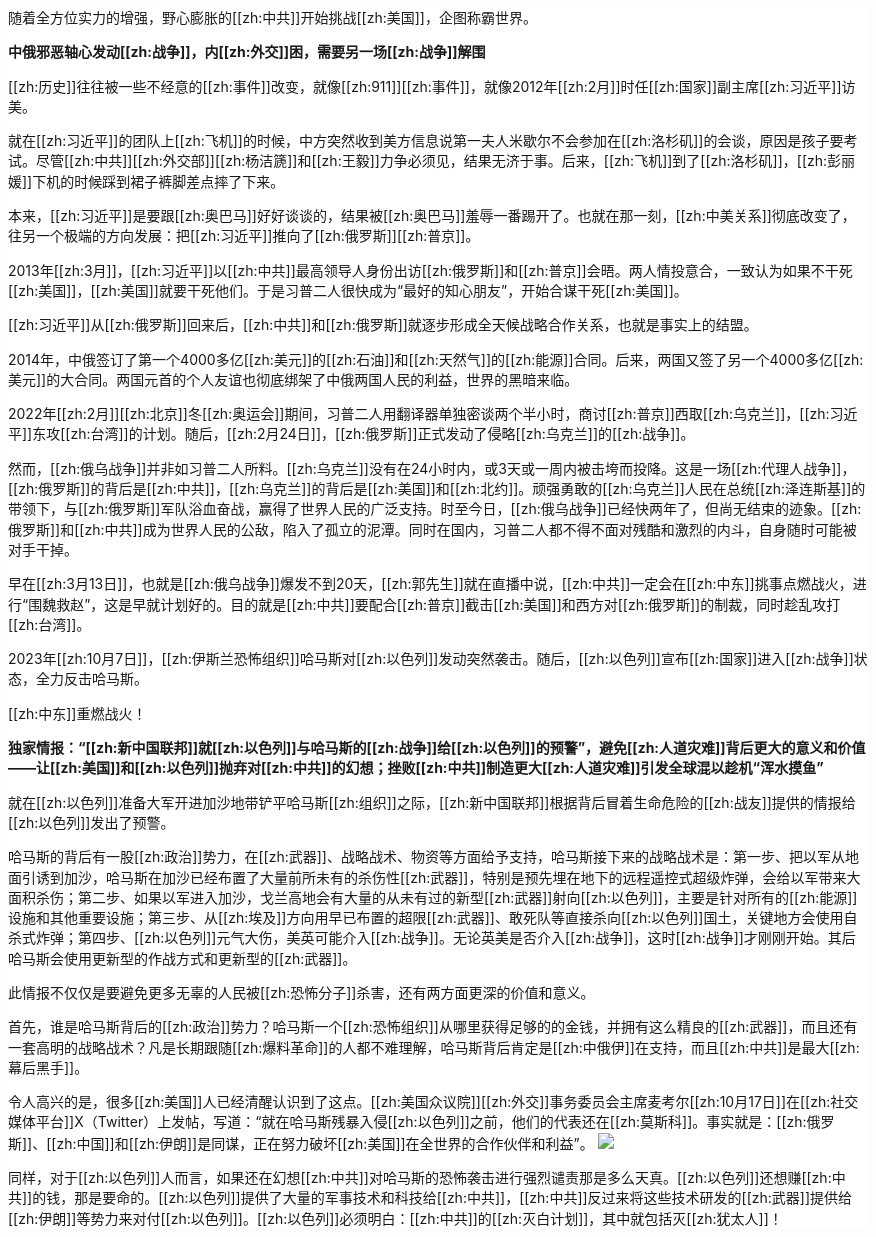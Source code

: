 随着全方位实力的增强，野心膨胀的[[zh:中共]]开始挑战[[zh:美国]]，企图称霸世界。

**中俄邪恶轴心发动[[zh:战争]]，内[[zh:外交]]困，需要另一场[[zh:战争]]解围**

[[zh:历史]]往往被一些不经意的[[zh:事件]]改变，就像[[zh:911]][[zh:事件]]，就像2012年[[zh:2月]]时任[[zh:国家]]副主席[[zh:习近平]]访美。

就在[[zh:习近平]]的团队上[[zh:飞机]]的时候，中方突然收到美方信息说第一夫人米歇尔不会参加在[[zh:洛杉矶]]的会谈，原因是孩子要考试。尽管[[zh:中共]][[zh:外交部]][[zh:杨洁篪]]和[[zh:王毅]]力争必须见，结果无济于事。后来，[[zh:飞机]]到了[[zh:洛杉矶]]，[[zh:彭丽媛]]下机的时候踩到裙子裤脚差点摔了下来。

本来，[[zh:习近平]]是要跟[[zh:奥巴马]]好好谈谈的，结果被[[zh:奥巴马]]羞辱一番踢开了。也就在那一刻，[[zh:中美关系]]彻底改变了，往另一个极端的方向发展：把[[zh:习近平]]推向了[[zh:俄罗斯]][[zh:普京]]。

2013年[[zh:3月]]，[[zh:习近平]]以[[zh:中共]]最高领导人身份出访[[zh:俄罗斯]]和[[zh:普京]]会晤。两人情投意合，一致认为如果不干死[[zh:美国]]，[[zh:美国]]就要干死他们。于是习普二人很快成为“最好的知心朋友”，开始合谋干死[[zh:美国]]。

[[zh:习近平]]从[[zh:俄罗斯]]回来后，[[zh:中共]]和[[zh:俄罗斯]]就逐步形成全天候战略合作关系，也就是事实上的结盟。

2014年，中俄签订了第一个4000多亿[[zh:美元]]的[[zh:石油]]和[[zh:天然气]]的[[zh:能源]]合同。后来，两国又签了另一个4000多亿[[zh:美元]]的大合同。两国元首的个人友谊也彻底绑架了中俄两国人民的利益，世界的黑暗来临。

2022年[[zh:2月]][[zh:北京]]冬[[zh:奥运会]]期间，习普二人用翻译器单独密谈两个半小时，商讨[[zh:普京]]西取[[zh:乌克兰]]，[[zh:习近平]]东攻[[zh:台湾]]的计划。随后，[[zh:2月24日]]，[[zh:俄罗斯]]正式发动了侵略[[zh:乌克兰]]的[[zh:战争]]。

然而，[[zh:俄乌战争]]并非如习普二人所料。[[zh:乌克兰]]没有在24小时内，或3天或一周内被击垮而投降。这是一场[[zh:代理人战争]]，[[zh:俄罗斯]]的背后是[[zh:中共]]，[[zh:乌克兰]]的背后是[[zh:美国]]和[[zh:北约]]。顽强勇敢的[[zh:乌克兰]]人民在总统[[zh:泽连斯基]]的带领下，与[[zh:俄罗斯]]军队浴血奋战，赢得了世界人民的广泛支持。时至今日，[[zh:俄乌战争]]已经快两年了，但尚无结束的迹象。[[zh:俄罗斯]]和[[zh:中共]]成为世界人民的公敌，陷入了孤立的泥潭。同时在国内，习普二人都不得不面对残酷和激烈的内斗，自身随时可能被对手干掉。

早在[[zh:3月13日]]，也就是[[zh:俄乌战争]]爆发不到20天，[[zh:郭先生]]就在直播中说，[[zh:中共]]一定会在[[zh:中东]]挑事点燃战火，进行“围魏救赵”，这是早就计划好的。目的就是[[zh:中共]]要配合[[zh:普京]]截击[[zh:美国]]和西方对[[zh:俄罗斯]]的制裁，同时趁乱攻打[[zh:台湾]]。

2023年[[zh:10月7日]]，[[zh:伊斯兰恐怖组织]]哈马斯对[[zh:以色列]]发动突然袭击。随后，[[zh:以色列]]宣布[[zh:国家]]进入[[zh:战争]]状态，全力反击哈马斯。

[[zh:中东]]重燃战火！

**独家情报：“[[zh:新中国联邦]]就[[zh:以色列]]与哈马斯的[[zh:战争]]给[[zh:以色列]]的预警”，避免[[zh:人道灾难]]背后更大的意义和价值——让[[zh:美国]]和[[zh:以色列]]抛弃对[[zh:中共]]的幻想；挫败[[zh:中共]]制造更大[[zh:人道灾难]]引发全球混以趁机“浑水摸鱼”**

就在[[zh:以色列]]准备大军开进加沙地带铲平哈马斯[[zh:组织]]之际，[[zh:新中国联邦]]根据背后冒着生命危险的[[zh:战友]]提供的情报给[[zh:以色列]]发出了预警。

哈马斯的背后有一股[[zh:政治]]势力，在[[zh:武器]]、战略战术、物资等方面给予支持，哈马斯接下来的战略战术是：第一步、把以军从地面引诱到加沙，哈马斯在加沙已经布置了大量前所未有的杀伤性[[zh:武器]]，特别是预先埋在地下的远程遥控式超级炸弹，会给以军带来大面积杀伤；第二步、如果以军进入加沙，戈兰高地会有大量的从未有过的新型[[zh:武器]]射向[[zh:以色列]]，主要是针对所有的[[zh:能源]]设施和其他重要设施；第三步、从[[zh:埃及]]方向用早已布置的超限[[zh:武器]]、敢死队等直接杀向[[zh:以色列]]国土，关键地方会使用自杀式炸弹；第四步、[[zh:以色列]]元气大伤，美英可能介入[[zh:战争]]。无论英美是否介入[[zh:战争]]，这时[[zh:战争]]才刚刚开始。其后哈马斯会使用更新型的作战方式和更新型的[[zh:武器]]。

此情报不仅仅是要避免更多无辜的人民被[[zh:恐怖分子]]杀害，还有两方面更深的价值和意义。

首先，谁是哈马斯背后的[[zh:政治]]势力？哈马斯一个[[zh:恐怖组织]]从哪里获得足够的的金钱，并拥有这么精良的[[zh:武器]]，而且还有一套高明的战略战术？凡是长期跟随[[zh:爆料革命]]的人都不难理解，哈马斯背后肯定是[[zh:中俄伊]]在支持，而且[[zh:中共]]是最大[[zh:幕后黑手]]。

令人高兴的是，很多[[zh:美国]]人已经清醒认识到了这点。[[zh:美国众议院]][[zh:外交]]事务委员会主席麦考尔[[zh:10月17日]]在[[zh:社交媒体平台]]X（Twitter）上发帖，写道：“就在哈马斯残暴入侵[[zh:以色列]]之前，他们的代表还在[[zh:莫斯科]]。事实就是：[[zh:俄罗斯]]、[[zh:中国]]和[[zh:伊朗]]是同谋，正在努力破坏[[zh:美国]]在全世界的合作伙伴和利益”。
![](https://i.imgur.com/WPFDYlk.jpg)

同样，对于[[zh:以色列]]人而言，如果还在幻想[[zh:中共]]对哈马斯的恐怖袭击进行强烈谴责那是多么天真。[[zh:以色列]]还想赚[[zh:中共]]的钱，那是要命的。[[zh:以色列]]提供了大量的军事技术和科技给[[zh:中共]]，[[zh:中共]]反过来将这些技术研发的[[zh:武器]]提供给[[zh:伊朗]]等势力来对付[[zh:以色列]]。[[zh:以色列]]必须明白：[[zh:中共]]的[[zh:灭白计划]]，其中就包括灭[[zh:犹太人]]！
